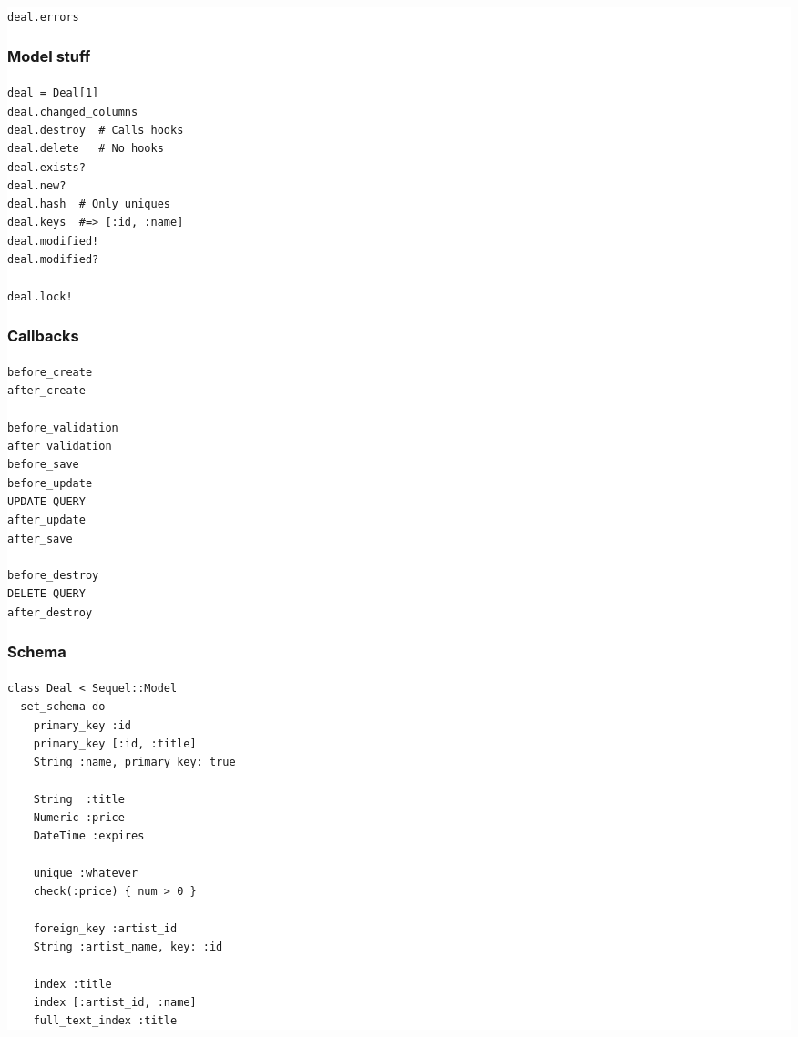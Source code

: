     deal.errors

### Model stuff

    deal = Deal[1]
    deal.changed_columns
    deal.destroy  # Calls hooks
    deal.delete   # No hooks
    deal.exists?
    deal.new?
    deal.hash  # Only uniques
    deal.keys  #=> [:id, :name]
    deal.modified!
    deal.modified?

    deal.lock!

### Callbacks

    before_create
    after_create

    before_validation
    after_validation
    before_save
    before_update
    UPDATE QUERY
    after_update
    after_save

    before_destroy
    DELETE QUERY
    after_destroy

### Schema

    class Deal < Sequel::Model
      set_schema do
        primary_key :id
        primary_key [:id, :title]
        String :name, primary_key: true
        
        String  :title
        Numeric :price
        DateTime :expires

        unique :whatever
        check(:price) { num > 0 }

        foreign_key :artist_id
        String :artist_name, key: :id

        index :title
        index [:artist_id, :name]
        full_text_index :title

